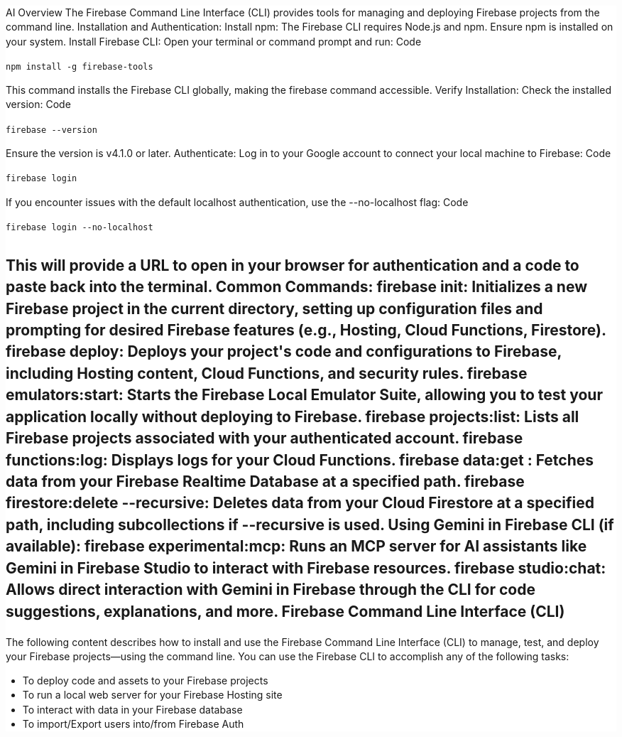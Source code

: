 AI Overview
The Firebase Command Line Interface (CLI) provides tools for managing and deploying Firebase projects from the command line. 
Installation and Authentication:
Install npm: The Firebase CLI requires Node.js and npm. Ensure npm is installed on your system.
Install Firebase CLI: Open your terminal or command prompt and run:
Code

    npm install -g firebase-tools
This command installs the Firebase CLI globally, making the firebase command accessible.
Verify Installation: Check the installed version:
Code

    firebase --version
Ensure the version is v4.1.0 or later.
Authenticate: Log in to your Google account to connect your local machine to Firebase:
Code

    firebase login
If you encounter issues with the default localhost authentication, use the --no-localhost flag:
Code

    firebase login --no-localhost
This will provide a URL to open in your browser for authentication and a code to paste back into the terminal.
Common Commands:
firebase init: Initializes a new Firebase project in the current directory, setting up configuration files and prompting for desired Firebase features (e.g., Hosting, Cloud Functions, Firestore).
firebase deploy: Deploys your project's code and configurations to Firebase, including Hosting content, Cloud Functions, and security rules.
firebase emulators:start: Starts the Firebase Local Emulator Suite, allowing you to test your application locally without deploying to Firebase.
firebase projects:list: Lists all Firebase projects associated with your authenticated account.
firebase functions:log: Displays logs for your Cloud Functions.
firebase data:get <path>: Fetches data from your Firebase Realtime Database at a specified path.
firebase firestore:delete <path> --recursive: Deletes data from your Cloud Firestore at a specified path, including subcollections if --recursive is used.
Using Gemini in Firebase CLI (if available):
firebase experimental:mcp:
Runs an MCP server for AI assistants like Gemini in Firebase Studio to interact with Firebase resources.
firebase studio:chat:
Allows direct interaction with Gemini in Firebase through the CLI for code suggestions, explanations, and more. 
Firebase Command Line Interface (CLI)
-------------------------------------

The following content describes how to install and use the Firebase Command Line Interface (CLI) to manage, test, and deploy your Firebase projects—using the command line. You can use the Firebase CLI to accomplish any of the following tasks:

* To deploy code and assets to your Firebase projects
* To run a local web server for your Firebase Hosting site
* To interact with data in your Firebase database
* To import/Export users into/from Firebase Auth

